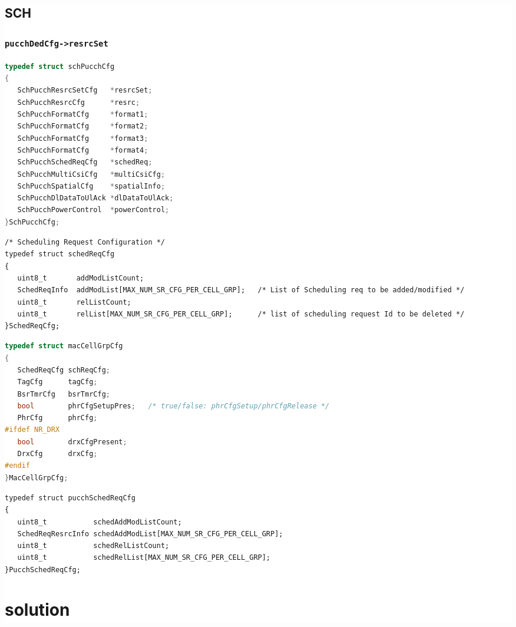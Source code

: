 ## SCH

### **`pucchDedCfg->resrcSet`**

```cpp
typedef struct schPucchCfg
{
   SchPucchResrcSetCfg   *resrcSet;
   SchPucchResrcCfg      *resrc;
   SchPucchFormatCfg     *format1; 
   SchPucchFormatCfg     *format2; 
   SchPucchFormatCfg     *format3; 
   SchPucchFormatCfg     *format4;
   SchPucchSchedReqCfg   *schedReq;
   SchPucchMultiCsiCfg   *multiCsiCfg;
   SchPucchSpatialCfg    *spatialInfo;
   SchPucchDlDataToUlAck *dlDataToUlAck;
   SchPucchPowerControl  *powerControl;
}SchPucchCfg;
```

```
/* Scheduling Request Configuration */
typedef struct schedReqCfg
{
   uint8_t       addModListCount;
   SchedReqInfo  addModList[MAX_NUM_SR_CFG_PER_CELL_GRP];   /* List of Scheduling req to be added/modified */
   uint8_t       relListCount;
   uint8_t       relList[MAX_NUM_SR_CFG_PER_CELL_GRP];      /* list of scheduling request Id to be deleted */
}SchedReqCfg;
```

```c
typedef struct macCellGrpCfg
{
   SchedReqCfg schReqCfg;
   TagCfg      tagCfg;
   BsrTmrCfg   bsrTmrCfg;
   bool        phrCfgSetupPres;   /* true/false: phrCfgSetup/phrCfgRelease */
   PhrCfg      phrCfg;
#ifdef NR_DRX
   bool        drxCfgPresent;
   DrxCfg      drxCfg;
#endif
}MacCellGrpCfg;
```

```
typedef struct pucchSchedReqCfg
{
   uint8_t           schedAddModListCount;
   SchedReqResrcInfo schedAddModList[MAX_NUM_SR_CFG_PER_CELL_GRP];
   uint8_t           schedRelListCount;
   uint8_t           schedRelList[MAX_NUM_SR_CFG_PER_CELL_GRP];
}PucchSchedReqCfg;
```

# solution